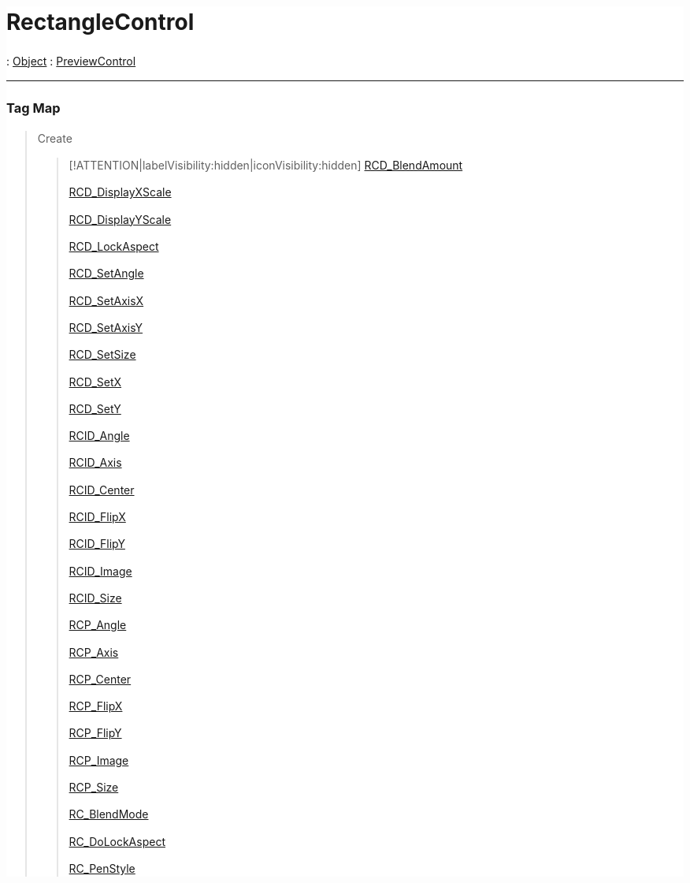# RectangleControl
 : [Object](Object.md) : [PreviewControl](PreviewControl.md)
___
### Tag Map
> Create
>
>> [!ATTENTION|labelVisibility:hidden|iconVisibility:hidden]
>> [RCD_BlendAmount](#RCD_BlendAmount)
>>
>> [RCD_DisplayXScale](#RCD_DisplayXScale)
>>
>> [RCD_DisplayYScale](#RCD_DisplayYScale)
>>
>> [RCD_LockAspect](#RCD_LockAspect)
>>
>> [RCD_SetAngle](#RCD_SetAngle)
>>
>> [RCD_SetAxisX](#RCD_SetAxisX)
>>
>> [RCD_SetAxisY](#RCD_SetAxisY)
>>
>> [RCD_SetSize](#RCD_SetSize)
>>
>> [RCD_SetX](#RCD_SetX)
>>
>> [RCD_SetY](#RCD_SetY)
>>
>> [RCID_Angle](#RCID_Angle)
>>
>> [RCID_Axis](#RCID_Axis)
>>
>> [RCID_Center](#RCID_Center)
>>
>> [RCID_FlipX](#RCID_FlipX)
>>
>> [RCID_FlipY](#RCID_FlipY)
>>
>> [RCID_Image](#RCID_Image)
>>
>> [RCID_Size](#RCID_Size)
>>
>> [RCP_Angle](#RCP_Angle)
>>
>> [RCP_Axis](#RCP_Axis)
>>
>> [RCP_Center](#RCP_Center)
>>
>> [RCP_FlipX](#RCP_FlipX)
>>
>> [RCP_FlipY](#RCP_FlipY)
>>
>> [RCP_Image](#RCP_Image)
>>
>> [RCP_Size](#RCP_Size)
>>
>> [RC_BlendMode](#RC_BlendMode)
>>
>> [RC_DoLockAspect](#RC_DoLockAspect)
>>
>> [RC_PenStyle](#RC_PenStyle)
>>